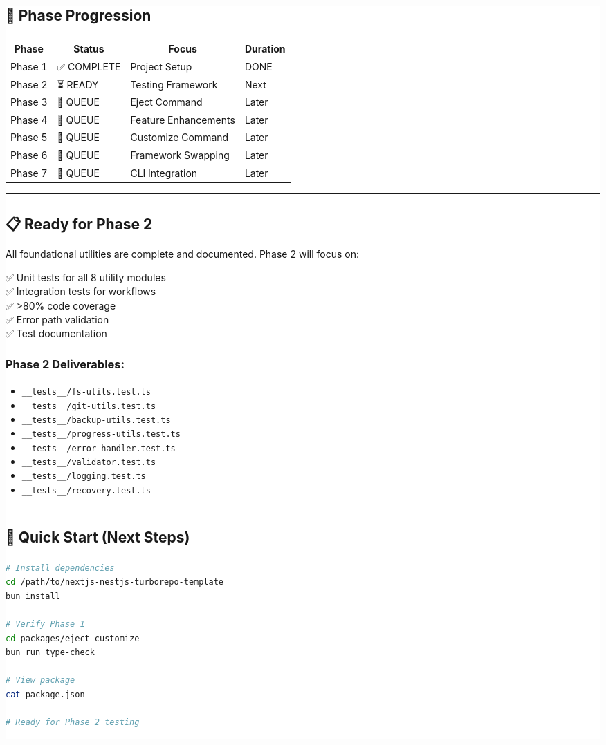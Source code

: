 
## 🔄 Phase Progression

| Phase | Status | Focus | Duration |
|-------|--------|-------|----------|
| Phase 1 | ✅ COMPLETE | Project Setup | DONE |
| Phase 2 | ⏳ READY | Testing Framework | Next |
| Phase 3 | 📅 QUEUE | Eject Command | Later |
| Phase 4 | 📅 QUEUE | Feature Enhancements | Later |
| Phase 5 | 📅 QUEUE | Customize Command | Later |
| Phase 6 | 📅 QUEUE | Framework Swapping | Later |
| Phase 7 | 📅 QUEUE | CLI Integration | Later |

---

## 📋 Ready for Phase 2

All foundational utilities are complete and documented. Phase 2 will focus on:

✅ Unit tests for all 8 utility modules  
✅ Integration tests for workflows  
✅ >80% code coverage  
✅ Error path validation  
✅ Test documentation  

### Phase 2 Deliverables:
- `__tests__/fs-utils.test.ts`
- `__tests__/git-utils.test.ts`
- `__tests__/backup-utils.test.ts`
- `__tests__/progress-utils.test.ts`
- `__tests__/error-handler.test.ts`
- `__tests__/validator.test.ts`
- `__tests__/logging.test.ts`
- `__tests__/recovery.test.ts`

---

## 🚀 Quick Start (Next Steps)

```bash
# Install dependencies
cd /path/to/nextjs-nestjs-turborepo-template
bun install

# Verify Phase 1
cd packages/eject-customize
bun run type-check

# View package
cat package.json

# Ready for Phase 2 testing
```

---